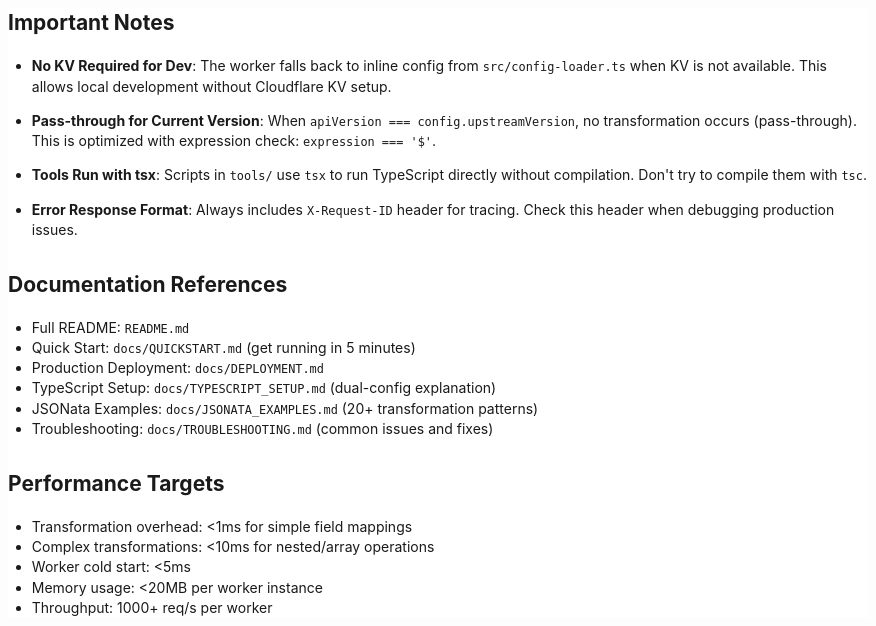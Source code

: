 ## Important Notes

- **No KV Required for Dev**: The worker falls back to inline config from `src/config-loader.ts` when KV is not available. This allows local development without Cloudflare KV setup.

- **Pass-through for Current Version**: When `apiVersion === config.upstreamVersion`, no transformation occurs (pass-through). This is optimized with expression check: `expression === '$'`.

- **Tools Run with tsx**: Scripts in `tools/` use `tsx` to run TypeScript directly without compilation. Don't try to compile them with `tsc`.

- **Error Response Format**: Always includes `X-Request-ID` header for tracing. Check this header when debugging production issues.

## Documentation References

- Full README: `README.md`
- Quick Start: `docs/QUICKSTART.md` (get running in 5 minutes)
- Production Deployment: `docs/DEPLOYMENT.md`
- TypeScript Setup: `docs/TYPESCRIPT_SETUP.md` (dual-config explanation)
- JSONata Examples: `docs/JSONATA_EXAMPLES.md` (20+ transformation patterns)
- Troubleshooting: `docs/TROUBLESHOOTING.md` (common issues and fixes)

## Performance Targets

- Transformation overhead: <1ms for simple field mappings
- Complex transformations: <10ms for nested/array operations
- Worker cold start: <5ms
- Memory usage: <20MB per worker instance
- Throughput: 1000+ req/s per worker
